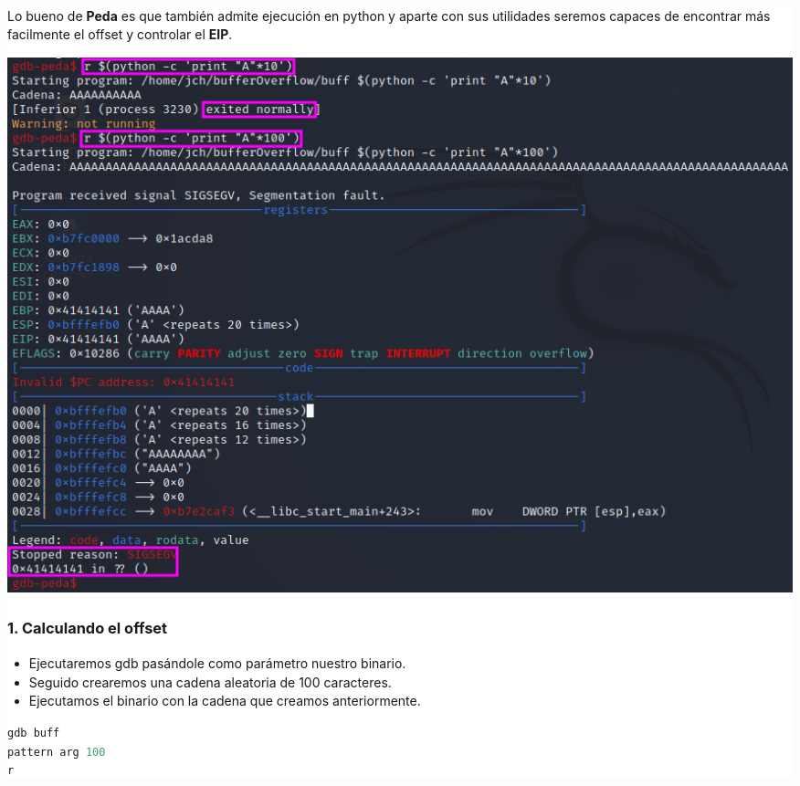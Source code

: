 Lo bueno de **Peda** es que también admite ejecución en python y aparte con sus utilidades seremos capaces de encontrar más facilmente el offset y controlar el **EIP**.

![Segmentation Fault](/assets/images/segmentationFaultPeda.png)

### 1. Calculando el offset

- Ejecutaremos gdb pasándole como parámetro nuestro binario.
- Seguido crearemos una cadena aleatoria de 100 caracteres.
- Ejecutamos el binario con la cadena que creamos anteriormente.

```python
gdb buff
pattern arg 100
r
```
